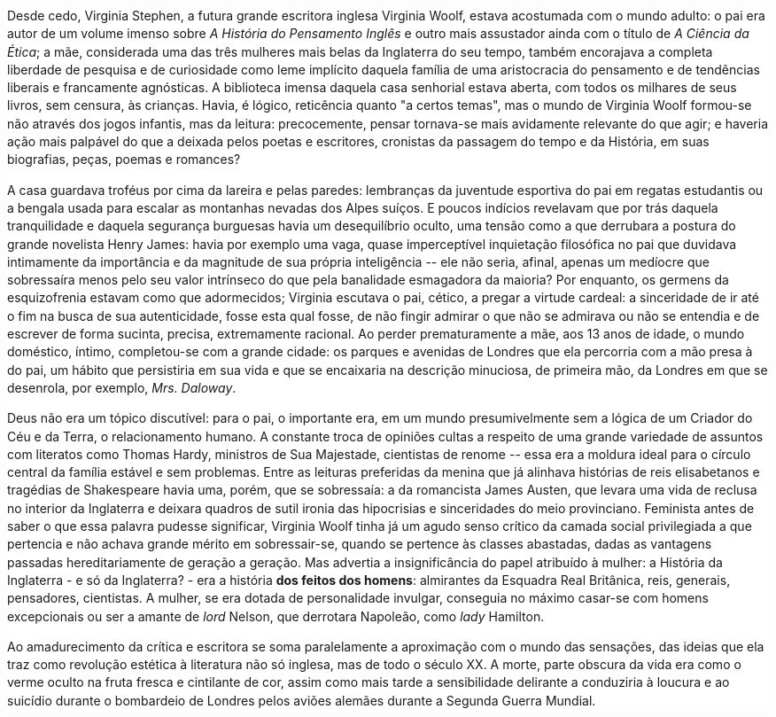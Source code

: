 Desde cedo, Virginia Stephen, a futura grande escritora inglesa Virginia Woolf, estava acostumada com o mundo adulto: o pai era autor de um volume imenso sobre *A História do Pensamento Inglês* e outro mais assustador ainda com o título de *A Ciência da Ética*; a mãe, considerada uma das três mulheres mais belas da Inglaterra do seu tempo, também encorajava a completa liberdade de pesquisa e de curiosidade como leme implícito daquela família de uma aristocracia do pensamento e de tendências liberais e francamente agnósticas. A biblioteca imensa daquela casa senhorial estava aberta, com todos os milhares de seus livros, sem censura, às crianças. Havia, é lógico, reticência quanto "a certos temas", mas o mundo de Virginia Woolf formou-se não através dos jogos infantis, mas da leitura: precocemente, pensar tornava-se mais avidamente relevante do que agir; e haveria ação mais palpável do que a deixada pelos poetas e escritores, cronistas da passagem do tempo e da História, em suas biografias, peças, poemas e romances?

A casa guardava troféus por cima da lareira e pelas paredes: lembranças da juventude esportiva do pai em regatas estudantis ou a bengala usada para escalar as montanhas nevadas dos Alpes suíços. E poucos indícios revelavam que por trás daquela tranquilidade e daquela segurança burguesas havia um desequilíbrio oculto, uma tensão como a que derrubara a postura do grande novelista Henry James: havia por exemplo uma vaga, quase imperceptível inquietação filosófica no pai que duvidava intimamente da importância e da magnitude de sua própria inteligência -- ele não seria, afinal, apenas um medíocre que sobressaíra menos pelo seu valor intrínseco do que pela banalidade esmagadora da maioria? Por enquanto, os germens da esquizofrenia estavam como que adormecidos; Virginia escutava o pai, cético, a pregar a virtude cardeal: a sinceridade de ir até o fim na busca de sua autenticidade, fosse esta qual fosse, de não fingir admirar o que não se admirava ou não se entendia e de escrever de forma sucinta, precisa, extremamente racional. Ao perder prematuramente a mãe, aos 13 anos de idade, o mundo doméstico, íntimo, completou-se com a grande cidade: os parques e avenidas de Londres que ela percorria com a mão presa à do pai, um hábito que persistiria em sua vida e que se encaixaria na descrição minuciosa, de primeira mão, da Londres em que se desenrola, por exemplo, *Mrs. Daloway*.

Deus não era um tópico discutível: para o pai, o importante era, em um mundo presumivelmente sem a lógica de um Criador do Céu e da Terra, o relacionamento humano. A constante troca de opiniões cultas a respeito de uma grande variedade de assuntos com literatos como Thomas Hardy, ministros de Sua Majestade, cientistas de renome -- essa era a moldura ideal para o círculo central da família estável e sem problemas. Entre as leituras preferidas da menina que já alinhava histórias de reis elisabetanos e tragédias de Shakespeare havia uma, porém, que se sobressaía: a da romancista James Austen, que levara uma vida de reclusa no interior da Inglaterra e deixara quadros de sutil ironia das hipocrisias e sinceridades do meio provinciano. Feminista antes de saber o que essa palavra pudesse significar, Virginia Woolf tinha já um agudo senso crítico da camada social privilegiada a que pertencia e não achava grande mérito em sobressair-se, quando se pertence às classes abastadas, dadas as vantagens passadas hereditariamente de geração a geração. Mas advertia a insignificância do papel atribuído à mulher: a História da Inglaterra - e só da Inglaterra? - era a história **dos feitos dos homens**: almirantes da Esquadra Real Britânica, reis, generais, pensadores, cientistas. A mulher, se era dotada de personalidade invulgar, conseguia no máximo casar-se com homens excepcionais ou ser a amante de *lord* Nelson, que derrotara Napoleão, como *lady* Hamilton.

Ao amadurecimento da crítica e escritora se soma paralelamente a aproximação com o mundo das sensações, das ideias que ela traz como revolução estética à literatura não só inglesa, mas de todo o século XX. A morte, parte obscura da vida era como o verme oculto na fruta fresca e cintilante de cor, assim como mais tarde a sensibilidade delirante a conduziria à loucura e ao suicídio durante o bombardeio de Londres pelos aviões alemães durante a Segunda Guerra Mundial.
